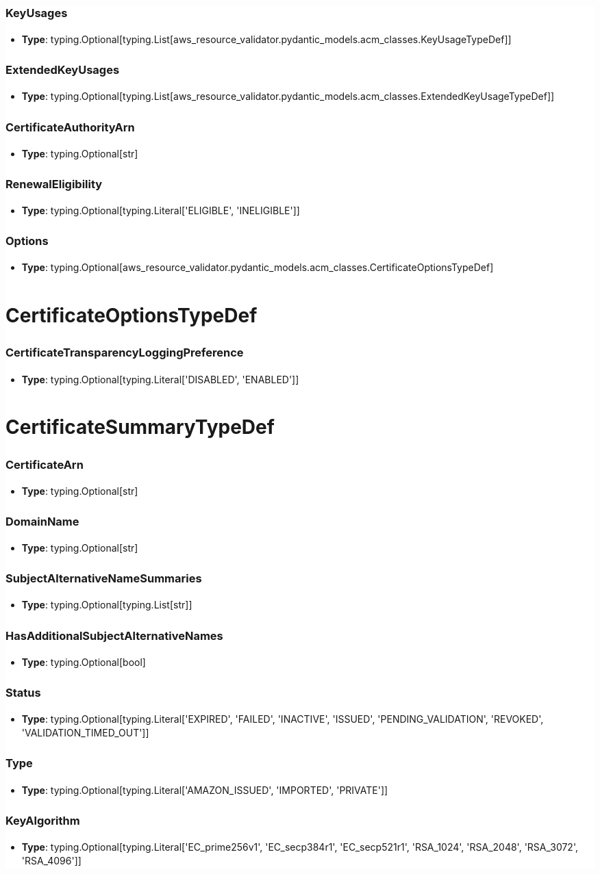### KeyUsages
- **Type**: typing.Optional[typing.List[aws_resource_validator.pydantic_models.acm_classes.KeyUsageTypeDef]]

### ExtendedKeyUsages
- **Type**: typing.Optional[typing.List[aws_resource_validator.pydantic_models.acm_classes.ExtendedKeyUsageTypeDef]]

### CertificateAuthorityArn
- **Type**: typing.Optional[str]

### RenewalEligibility
- **Type**: typing.Optional[typing.Literal['ELIGIBLE', 'INELIGIBLE']]

### Options
- **Type**: typing.Optional[aws_resource_validator.pydantic_models.acm_classes.CertificateOptionsTypeDef]


# CertificateOptionsTypeDef

### CertificateTransparencyLoggingPreference
- **Type**: typing.Optional[typing.Literal['DISABLED', 'ENABLED']]


# CertificateSummaryTypeDef

### CertificateArn
- **Type**: typing.Optional[str]

### DomainName
- **Type**: typing.Optional[str]

### SubjectAlternativeNameSummaries
- **Type**: typing.Optional[typing.List[str]]

### HasAdditionalSubjectAlternativeNames
- **Type**: typing.Optional[bool]

### Status
- **Type**: typing.Optional[typing.Literal['EXPIRED', 'FAILED', 'INACTIVE', 'ISSUED', 'PENDING_VALIDATION', 'REVOKED', 'VALIDATION_TIMED_OUT']]

### Type
- **Type**: typing.Optional[typing.Literal['AMAZON_ISSUED', 'IMPORTED', 'PRIVATE']]

### KeyAlgorithm
- **Type**: typing.Optional[typing.Literal['EC_prime256v1', 'EC_secp384r1', 'EC_secp521r1', 'RSA_1024', 'RSA_2048', 'RSA_3072', 'RSA_4096']]
